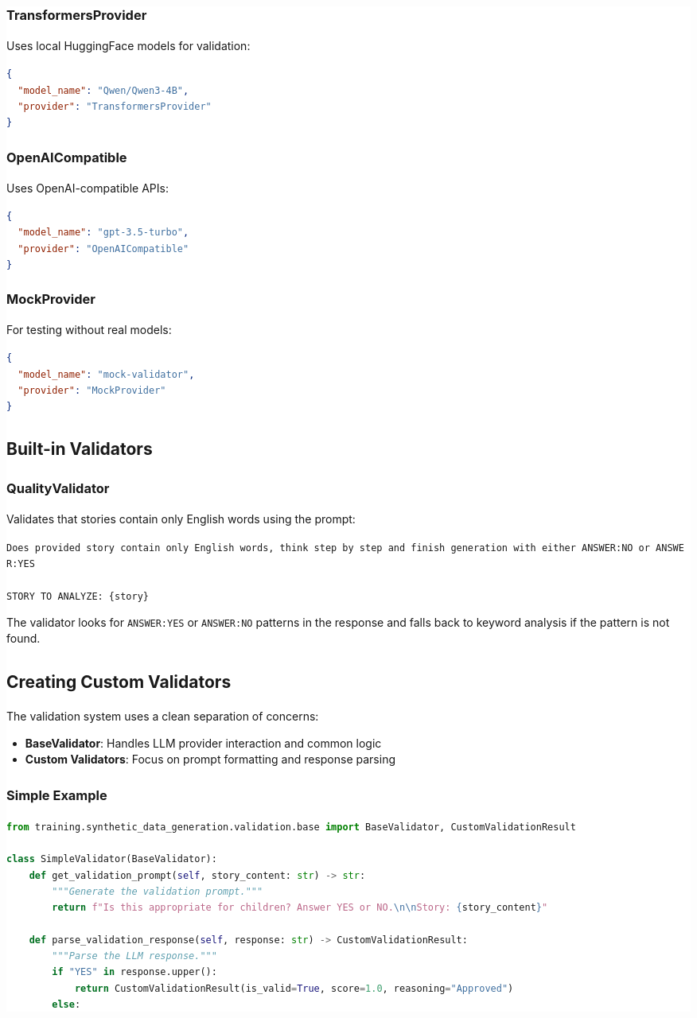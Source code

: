 ### TransformersProvider
Uses local HuggingFace models for validation:
```json
{
  "model_name": "Qwen/Qwen3-4B",
  "provider": "TransformersProvider"
}
```

### OpenAICompatible
Uses OpenAI-compatible APIs:
```json
{
  "model_name": "gpt-3.5-turbo",
  "provider": "OpenAICompatible"
}
```

### MockProvider
For testing without real models:
```json
{
  "model_name": "mock-validator",
  "provider": "MockProvider"
}
```

## Built-in Validators

### QualityValidator

Validates that stories contain only English words using the prompt:
```
Does provided story contain only English words, think step by step and finish generation with either ANSWER:NO or ANSWER:YES

STORY TO ANALYZE: {story}
```

The validator looks for `ANSWER:YES` or `ANSWER:NO` patterns in the response and falls back to keyword analysis if the pattern is not found.

## Creating Custom Validators

The validation system uses a clean separation of concerns:

- **BaseValidator**: Handles LLM provider interaction and common logic
- **Custom Validators**: Focus on prompt formatting and response parsing

### Simple Example

```python
from training.synthetic_data_generation.validation.base import BaseValidator, CustomValidationResult

class SimpleValidator(BaseValidator):
    def get_validation_prompt(self, story_content: str) -> str:
        """Generate the validation prompt."""
        return f"Is this appropriate for children? Answer YES or NO.\n\nStory: {story_content}"

    def parse_validation_response(self, response: str) -> CustomValidationResult:
        """Parse the LLM response."""
        if "YES" in response.upper():
            return CustomValidationResult(is_valid=True, score=1.0, reasoning="Approved")
        else:
```